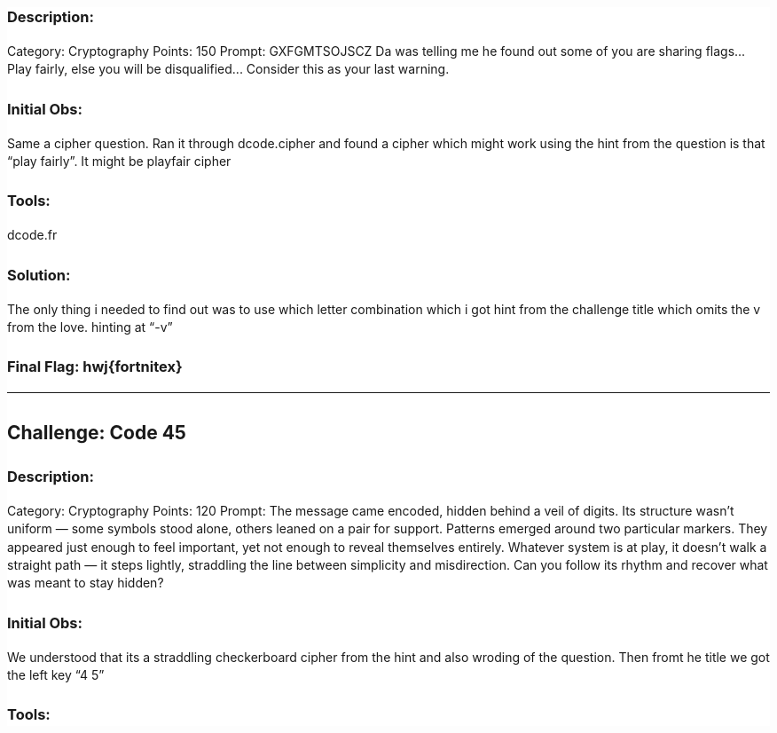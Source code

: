 ### Description:

Category: Cryptography
Points: 150
Prompt:
GXFGMTSOJSCZ
Da was telling me he found out some of you are sharing flags...
Play fairly, else you will be disqualified...
Consider this as your last warning.

### Initial Obs:

Same a cipher question. Ran it through dcode.cipher and found a cipher which might work using the hint from the question is that “play fairly”. It might be playfair cipher

### Tools:

dcode.fr

### Solution:

The only thing i needed to find out was to use which letter combination which i got hint from the challenge title which omits the v from the love. hinting at “-v”

### Final Flag: hwj{fortnitex}

---

## Challenge: Code 45

### Description:

Category: Cryptography
Points: 120
Prompt:
The message came encoded, hidden behind a veil of digits.
Its structure wasn’t uniform — some symbols stood alone, others leaned on a
pair for support.
Patterns emerged around two particular markers. They appeared just enough to
feel important, yet not enough to reveal themselves entirely.
Whatever system is at play, it doesn’t walk a straight path — it steps lightly,
straddling the line between simplicity and misdirection.
Can you follow its rhythm and recover what was meant to stay hidden?

### Initial Obs:

We understood that its a straddling checkerboard cipher from the hint and also wroding of the question. Then fromt he title we got the left key “4 5”

### Tools:
